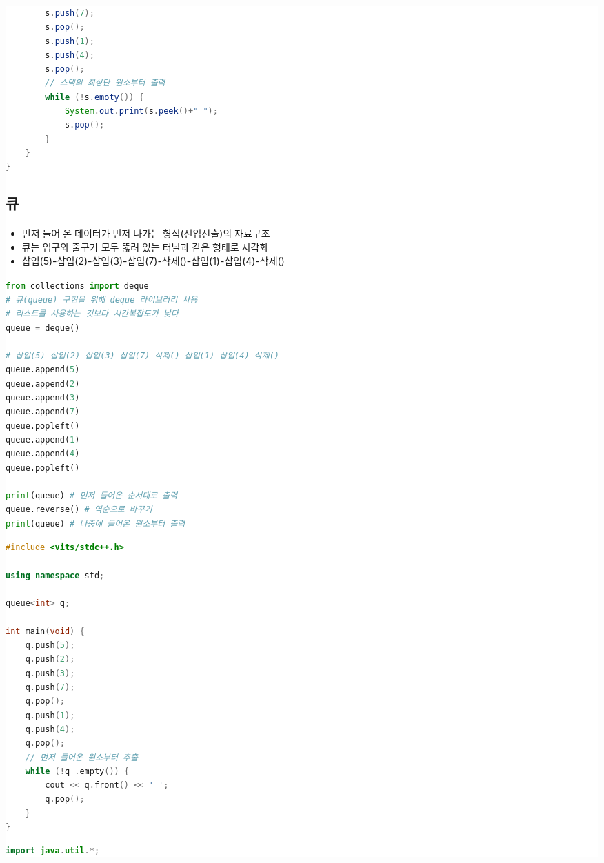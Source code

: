 ```JAVA
        s.push(7);
        s.pop();
        s.push(1);
        s.push(4);
        s.pop();
        // 스택의 최상단 원소부터 출력
        while (!s.emoty()) {
            System.out.print(s.peek()+" ");
            s.pop();
        }
    }
}
```

## 큐
* 먼저 들어 온 데이터가 먼저 나가는 형식(선입선출)의 자료구조
* 큐는 입구와 출구가 모두 뚫려 있는 터널과 같은 형태로 시각화
* 삽입(5)-삽입(2)-삽입(3)-삽입(7)-삭제()-삽입(1)-삽입(4)-삭제()
```python
from collections import deque
# 큐(queue) 구현을 위해 deque 라이브러리 사용
# 리스트를 사용하는 것보다 시간복잡도가 낮다
queue = deque()

# 삽입(5)-삽입(2)-삽입(3)-삽입(7)-삭제()-삽입(1)-삽입(4)-삭제()
queue.append(5)
queue.append(2)
queue.append(3)
queue.append(7)
queue.popleft()
queue.append(1)
queue.append(4)
queue.popleft()

print(queue) # 먼저 들어온 순서대로 출력
queue.reverse() # 역순으로 바꾸기
print(queue) # 나중에 들어온 원소부터 출력
```
```c++
#include <vits/stdc++.h>

using namespace std;

queue<int> q;

int main(void) {
    q.push(5);
    q.push(2);
    q.push(3);
    q.push(7);
    q.pop();
    q.push(1);
    q.push(4);
    q.pop();
    // 먼저 들어온 원소부터 추출
    while (!q .empty()) {
        cout << q.front() << ' ';
        q.pop();
    }
}
```
```JAVA
import java.util.*;
```